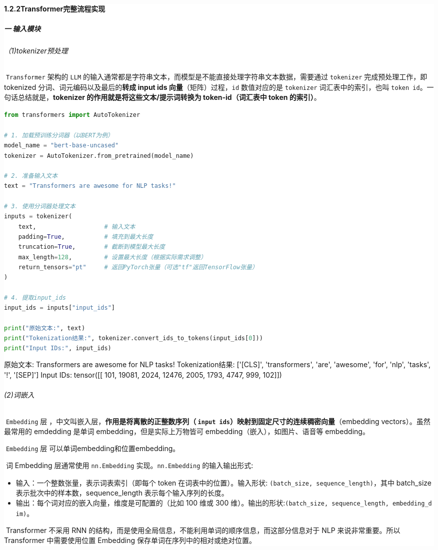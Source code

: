 #### 1.2.2Transformer完整流程实现

##### 一 输入模块

###### （1)tokenizer预处理

​	`Transformer` 架构的 `LLM` 的输入通常都是字符串文本，而模型是不能直接处理字符串文本数据，需要通过 `tokenizer` 完成预处理工作，即 tokenized 分词、词元编码以及最后的**转成 input ids 向量**（矩阵）过程，`id` 数值对应的是 `tokenizer` 词汇表中的索引，也叫 `token id`。一句话总结就是，**tokenizer 的作用就是将这些文本/提示词转换为 token-id（词汇表中 token 的索引）**。

```python
from transformers import AutoTokenizer

# 1. 加载预训练分词器（以BERT为例）
model_name = "bert-base-uncased"
tokenizer = AutoTokenizer.from_pretrained(model_name)

# 2. 准备输入文本
text = "Transformers are awesome for NLP tasks!"

# 3. 使用分词器处理文本
inputs = tokenizer(
    text,                   # 输入文本
    padding=True,           # 填充到最大长度
    truncation=True,        # 截断到模型最大长度
    max_length=128,         # 设置最大长度（根据实际需求调整）
    return_tensors="pt"     # 返回PyTorch张量（可选"tf"返回TensorFlow张量）
)

# 4. 提取input_ids
input_ids = inputs["input_ids"]

print("原始文本:", text)
print("Tokenization结果:", tokenizer.convert_ids_to_tokens(input_ids[0]))
print("Input IDs:", input_ids)
```

原始文本: Transformers are awesome for NLP tasks!
Tokenization结果: ['[CLS]', 'transformers', 'are', 'awesome', 'for', 'nlp', 'tasks', '!', '[SEP]']
Input IDs: tensor([[  101, 19081,  2024, 12476,  2005,  1793,  4747,   999,   102]]) 

######  (2)词嵌入

​	`Embedding` 层 ，中文叫嵌入层，**作用是将离散的正整数序列（ `input ids`）映射到固定尺寸的连续稠密向量**（embedding vectors）。虽然最常用的 emdedding 是单词 embedding，但是实际上万物皆可 embedding（嵌入），如图片、语音等 embedding。

​	`Embedding` 层 可以单词embedding和位置embedding。

​	词 Embedding 层通常使用 `nn.Embedding` 实现。`nn.Embedding` 的输入输出形式:

- 输入：一个整数张量，表示词表索引（即每个 token 在词表中的位置）。输入形状: `(batch_size, sequence_length)`，其中 batch_size 表示批次中的样本数，sequence_length 表示每个输入序列的长度。
- 输出：每个词对应的嵌入向量，维度是可配置的（比如 100 维或 300 维）。输出的形状:`(batch_size, sequence_length, embedding_dim)`。

​	Transformer 不采用 RNN 的结构，而是使用全局信息，不能利用单词的顺序信息，而这部分信息对于 NLP 来说非常重要。所以 Transformer 中需要使用位置 Embedding 保存单词在序列中的相对或绝对位置。
